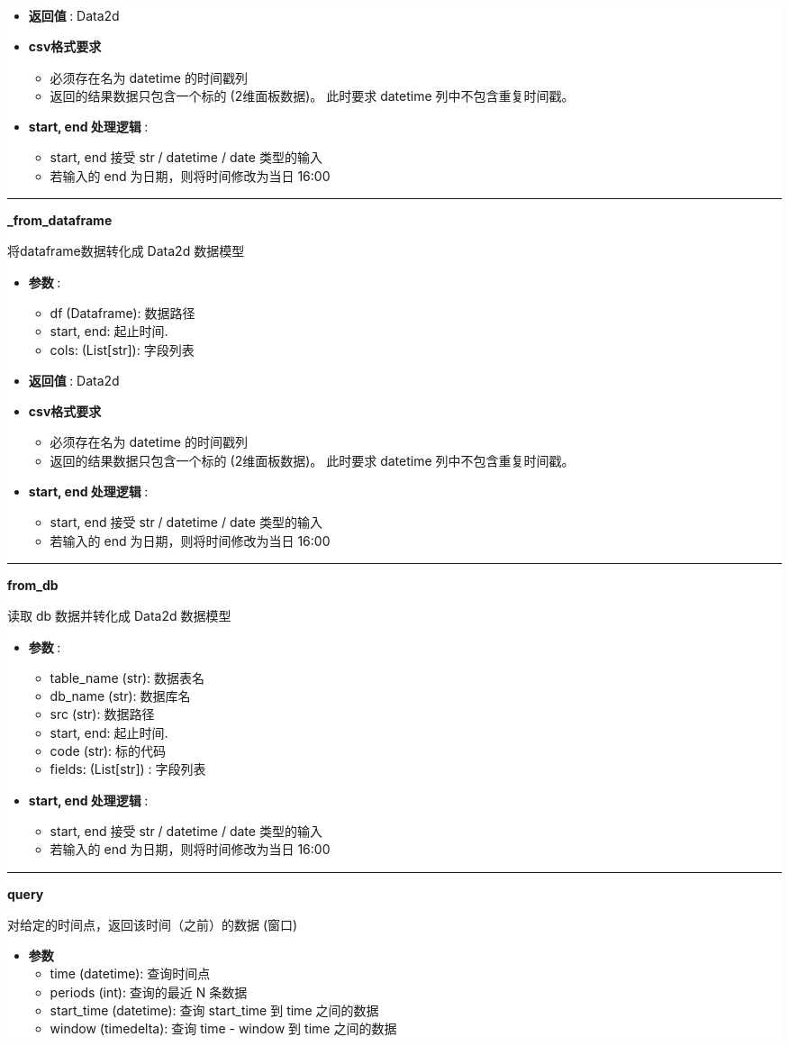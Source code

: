 - <b> 返回值 </b> : Data2d

- <b> csv格式要求 </b> 
  - 必须存在名为 datetime 的时间戳列
  - 返回的结果数据只包含一个标的 (2维面板数据)。 此时要求 datetime 列中不包含重复时间戳。

- <b> start, end 处理逻辑 </b> :
  - start, end 接受  str / datetime / date 类型的输入
  - 若输入的 end 为日期，则将时间修改为当日 16:00

---

<b> _from_dataframe </b>

将dataframe数据转化成 Data2d 数据模型

- <b> 参数 </b> : 
  - df (Dataframe): 数据路径
  - start, end: 起止时间.
  - cols: (List[str]): 字段列表
  
- <b> 返回值 </b> : Data2d

- <b> csv格式要求 </b> 
  - 必须存在名为 datetime 的时间戳列
  - 返回的结果数据只包含一个标的 (2维面板数据)。 此时要求 datetime 列中不包含重复时间戳。

- <b> start, end 处理逻辑 </b> :
  - start, end 接受  str / datetime / date 类型的输入
  - 若输入的 end 为日期，则将时间修改为当日 16:00

---

<b> from_db </b>

读取 db 数据并转化成 Data2d 数据模型

- <b> 参数 </b>:
  - table_name (str): 数据表名
  - db_name (str): 数据库名
  - src (str): 数据路径
  - start, end: 起止时间.
  - code (str): 标的代码
  - fields: (List[str]) : 字段列表

- <b> start, end 处理逻辑 </b> :
  - start, end 接受  str / datetime / date 类型的输入
  - 若输入的 end 为日期，则将时间修改为当日 16:00

---

<b> query </b>

对给定的时间点，返回该时间（之前）的数据 (窗口)

- <b> 参数 </b>
  - time (datetime): 查询时间点
  - periods (int): 查询的最近 N 条数据
  - start_time (datetime): 查询 start_time 到 time 之间的数据
  - window (timedelta): 查询 time - window 到 time 之间的数据
